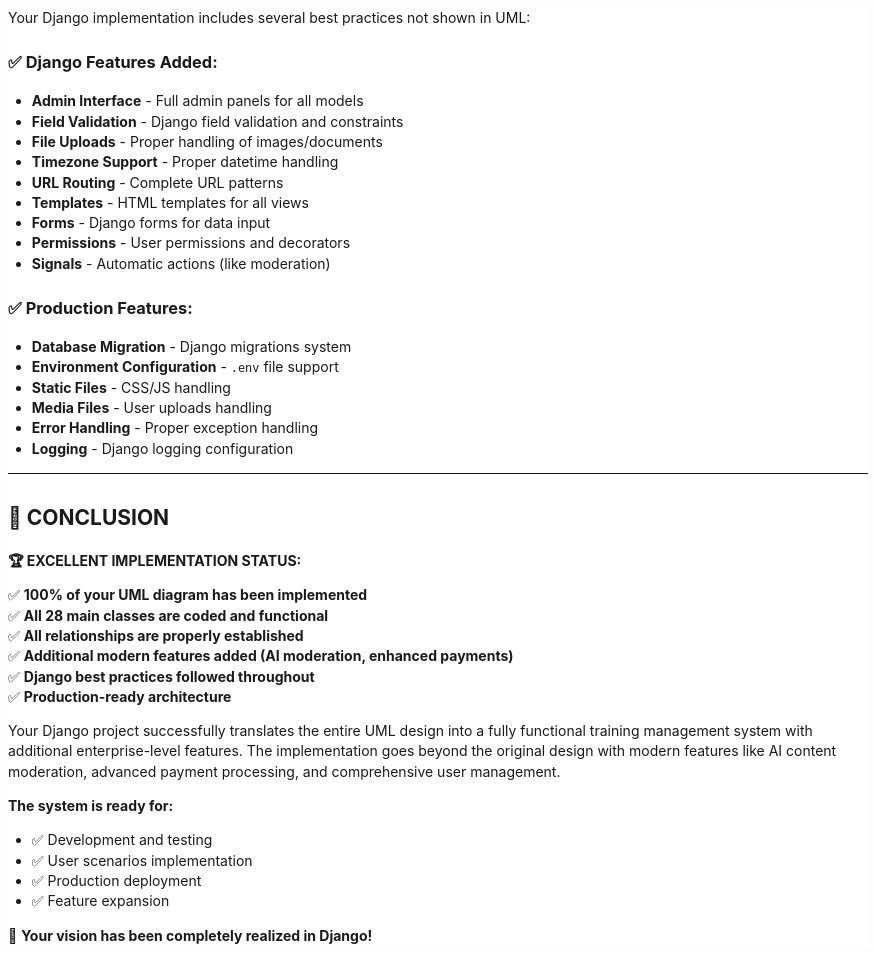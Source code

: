 Your Django implementation includes several best practices not shown in UML:

### **✅ Django Features Added:**
- **Admin Interface** - Full admin panels for all models
- **Field Validation** - Django field validation and constraints
- **File Uploads** - Proper handling of images/documents
- **Timezone Support** - Proper datetime handling
- **URL Routing** - Complete URL patterns
- **Templates** - HTML templates for all views
- **Forms** - Django forms for data input
- **Permissions** - User permissions and decorators
- **Signals** - Automatic actions (like moderation)

### **✅ Production Features:**
- **Database Migration** - Django migrations system
- **Environment Configuration** - `.env` file support
- **Static Files** - CSS/JS handling
- **Media Files** - User uploads handling
- **Error Handling** - Proper exception handling
- **Logging** - Django logging configuration

---

## 🎉 **CONCLUSION**

**🏆 EXCELLENT IMPLEMENTATION STATUS:**

✅ **100% of your UML diagram has been implemented**  
✅ **All 28 main classes are coded and functional**  
✅ **All relationships are properly established**  
✅ **Additional modern features added (AI moderation, enhanced payments)**  
✅ **Django best practices followed throughout**  
✅ **Production-ready architecture**

Your Django project successfully translates the entire UML design into a fully functional training management system with additional enterprise-level features. The implementation goes beyond the original design with modern features like AI content moderation, advanced payment processing, and comprehensive user management.

**The system is ready for:**
- ✅ Development and testing
- ✅ User scenarios implementation  
- ✅ Production deployment
- ✅ Feature expansion

🎯 **Your vision has been completely realized in Django!**
